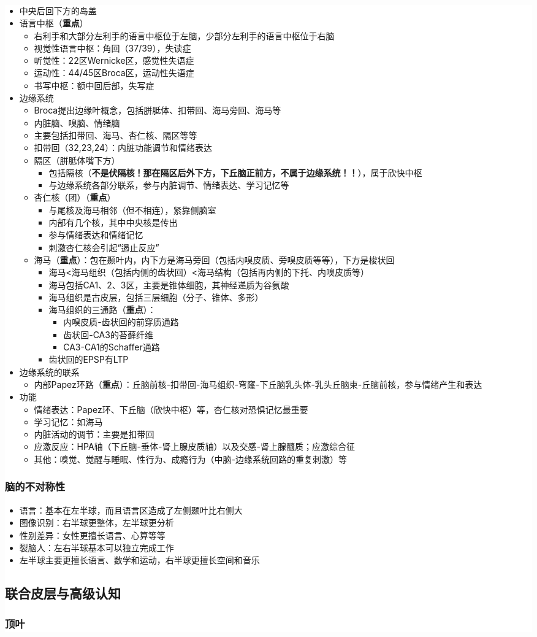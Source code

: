   - 中央后回下方的岛盖
- 语言中枢（**重点**）
  - 右利手和大部分左利手的语言中枢位于左脑，少部分左利手的语言中枢位于右脑
  - 视觉性语言中枢：角回（37/39），失读症
  - 听觉性：22区Wernicke区，感觉性失语症
  - 运动性：44/45区Broca区，运动性失语症
  - 书写中枢：额中回后部，失写症
- 边缘系统
  - Broca提出边缘叶概念，包括胼胝体、扣带回、海马旁回、海马等
  - 内脏脑、嗅脑、情绪脑
  - 主要包括扣带回、海马、杏仁核、隔区等等
  - 扣带回（32,23,24）：内脏功能调节和情绪表达
  - 隔区（胼胝体嘴下方）
    - 包括隔核（**不是伏隔核！那在隔区后外下方，下丘脑正前方，不属于边缘系统！！**），属于欣快中枢
    - 与边缘系统各部分联系，参与内脏调节、情绪表达、学习记忆等
  - 杏仁核（团）（**重点**）
    - 与尾核及海马相邻（但不相连），紧靠侧脑室
    - 内部有几个核，其中中央核是传出
    - 参与情绪表达和情绪记忆
    - 刺激杏仁核会引起“遏止反应”
  - 海马（**重点**）：包在颞叶内，内下方是海马旁回（包括内嗅皮质、旁嗅皮质等等），下方是梭状回
    - 海马<海马组织（包括内侧的齿状回）<海马结构（包括再内侧的下托、内嗅皮质等）
    - 海马包括CA1、2、3区，主要是锥体细胞，其神经递质为谷氨酸
    - 海马组织是古皮层，包括三层细胞（分子、锥体、多形）
    - 海马组织的三通路（**重点**）：
      - 内嗅皮质-齿状回的前穿质通路
      - 齿状回-CA3的苔藓纤维
      - CA3-CA1的Schaffer通路
    - 齿状回的EPSP有LTP
- 边缘系统的联系
  - 内部Papez环路（**重点**）：丘脑前核-扣带回-海马组织-穹窿-下丘脑乳头体-乳头丘脑束-丘脑前核，参与情绪产生和表达
- 功能
  - 情绪表达：Papez环、下丘脑（欣快中枢）等，杏仁核对恐惧记忆最重要
  - 学习记忆：如海马
  - 内脏活动的调节：主要是扣带回
  - 应激反应：HPA轴（下丘脑-垂体-肾上腺皮质轴）以及交感-肾上腺髓质；应激综合征
  - 其他：嗅觉、觉醒与睡眠、性行为、成瘾行为（中脑-边缘系统回路的重复刺激）等



### 脑的不对称性

- 语言：基本在左半球，而且语言区造成了左侧颞叶比右侧大
- 图像识别：右半球更整体，左半球更分析
- 性别差异：女性更擅长语言、心算等等
- 裂脑人：左右半球基本可以独立完成工作
- 左半球主要更擅长语言、数学和运动，右半球更擅长空间和音乐



## 联合皮层与高级认知

### 顶叶
